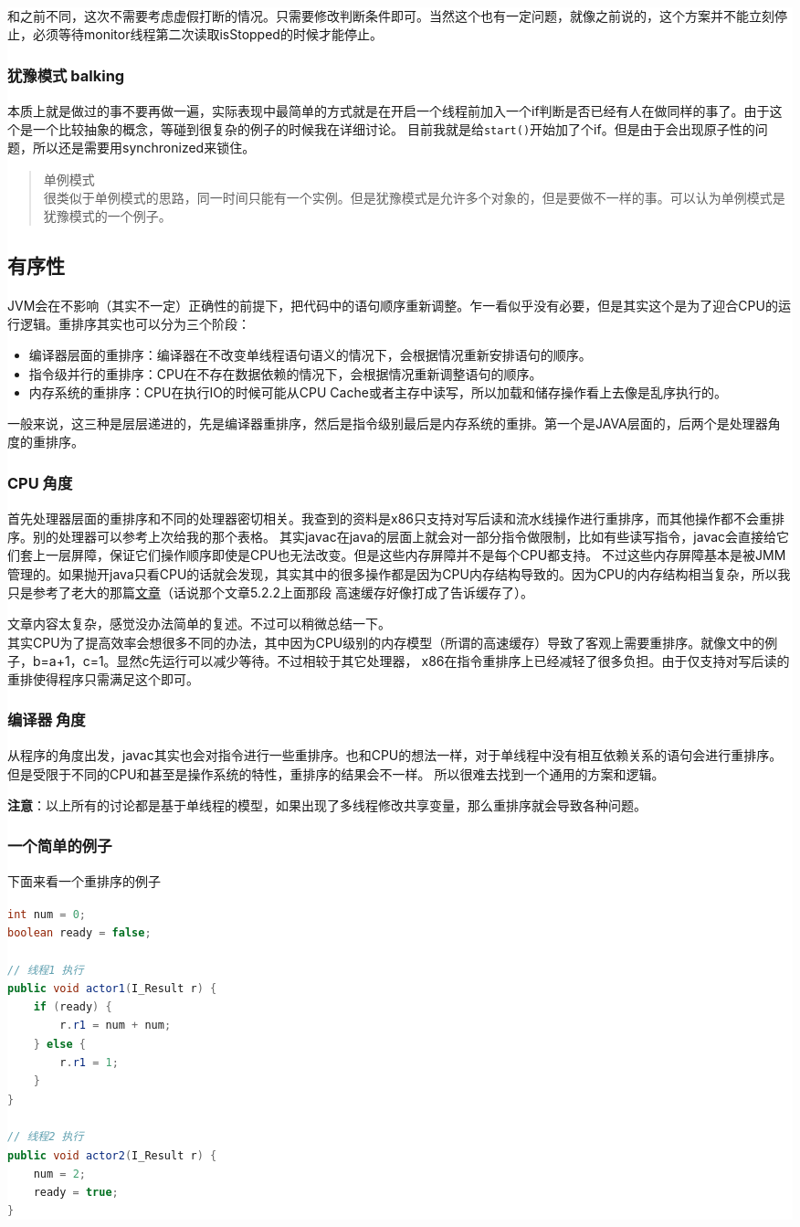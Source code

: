 和之前不同，这次不需要考虑虚假打断的情况。只需要修改判断条件即可。当然这个也有一定问题，就像之前说的，这个方案并不能立刻停止，必须等待monitor线程第二次读取isStopped的时候才能停止。

### 犹豫模式 balking

本质上就是做过的事不要再做一遍，实际表现中最简单的方式就是在开启一个线程前加入一个if判断是否已经有人在做同样的事了。由于这个是一个比较抽象的概念，等碰到很复杂的例子的时候我在详细讨论。
目前我就是给`start()`开始加了个if。但是由于会出现原子性的问题，所以还是需要用synchronized来锁住。

> 单例模式  
> 很类似于单例模式的思路，同一时间只能有一个实例。但是犹豫模式是允许多个对象的，但是要做不一样的事。可以认为单例模式是犹豫模式的一个例子。

## 有序性

JVM会在不影响（其实不一定）正确性的前提下，把代码中的语句顺序重新调整。乍一看似乎没有必要，但是其实这个是为了迎合CPU的运行逻辑。重排序其实也可以分为三个阶段：

- 编译器层面的重排序：编译器在不改变单线程语句语义的情况下，会根据情况重新安排语句的顺序。
- 指令级并行的重排序：CPU在不存在数据依赖的情况下，会根据情况重新调整语句的顺序。
- 内存系统的重排序：CPU在执行IO的时候可能从CPU Cache或者主存中读写，所以加载和储存操作看上去像是乱序执行的。

一般来说，这三种是层层递进的，先是编译器重排序，然后是指令级别最后是内存系统的重排。第一个是JAVA层面的，后两个是处理器角度的重排序。

### CPU 角度

首先处理器层面的重排序和不同的处理器密切相关。我查到的资料是x86只支持对写后读和流水线操作进行重排序，而其他操作都不会重排序。别的处理器可以参考上次给我的那个表格。
其实javac在java的层面上就会对一部分指令做限制，比如有些读写指令，javac会直接给它们套上一层屏障，保证它们操作顺序即使是CPU也无法改变。但是这些内存屏障并不是每个CPU都支持。
不过这些内存屏障基本是被JMM管理的。如果抛开java只看CPU的话就会发现，其实其中的很多操作都是因为CPU内存结构导致的。因为CPU的内存结构相当复杂，所以我只是参考了老大的那篇[文章](https://zhuanlan.zhihu.com/p/490499876)（话说那个文章5.2.2上面那段 高速缓存好像打成了告诉缓存了）。

文章内容太复杂，感觉没办法简单的复述。不过可以稍微总结一下。  
其实CPU为了提高效率会想很多不同的办法，其中因为CPU级别的内存模型（所谓的高速缓存）导致了客观上需要重排序。就像文中的例子，b=a+1，c=1。显然c先运行可以减少等待。不过相较于其它处理器，
x86在指令重排序上已经减轻了很多负担。由于仅支持对写后读的重排使得程序只需满足这个即可。

### 编译器 角度

从程序的角度出发，javac其实也会对指令进行一些重排序。也和CPU的想法一样，对于单线程中没有相互依赖关系的语句会进行重排序。但是受限于不同的CPU和甚至是操作系统的特性，重排序的结果会不一样。
所以很难去找到一个通用的方案和逻辑。

**注意**：以上所有的讨论都是基于单线程的模型，如果出现了多线程修改共享变量，那么重排序就会导致各种问题。

### 一个简单的例子

下面来看一个重排序的例子

```java
int num = 0;
boolean ready = false;

// 线程1 执行
public void actor1(I_Result r) {
    if (ready) {
        r.r1 = num + num;
    } else {
        r.r1 = 1;
    }
}

// 线程2 执行
public void actor2(I_Result r) {
    num = 2;
    ready = true;
}
```
